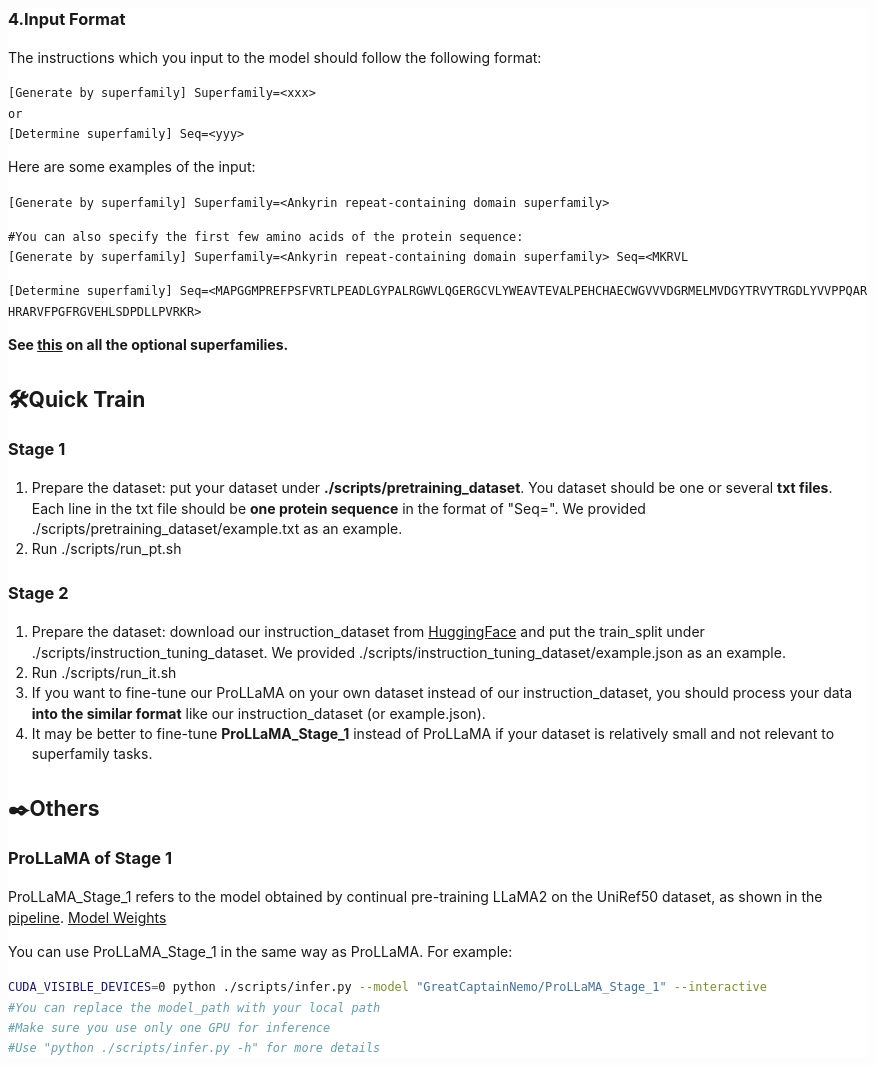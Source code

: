 ### 4.Input Format
The instructions which you input to the model should follow the following format:
```text
[Generate by superfamily] Superfamily=<xxx>
or
[Determine superfamily] Seq=<yyy>
```
Here are some examples of the input:
```text
[Generate by superfamily] Superfamily=<Ankyrin repeat-containing domain superfamily>
```
```
#You can also specify the first few amino acids of the protein sequence:
[Generate by superfamily] Superfamily=<Ankyrin repeat-containing domain superfamily> Seq=<MKRVL
```
```
[Determine superfamily] Seq=<MAPGGMPREFPSFVRTLPEADLGYPALRGWVLQGERGCVLYWEAVTEVALPEHCHAECWGVVVDGRMELMVDGYTRVYTRGDLYVVPPQARHRARVFPGFRGVEHLSDPDLLPVRKR>
```
**See [this](https://github.com/Lyu6PosHao/ProLLaMA/blob/main/superfamilies.txt) on all the optional superfamilies.**

## 🛠️Quick Train
### Stage 1
1. Prepare the dataset: put your dataset under **./scripts/pretraining_dataset**. You dataset should be one or several **txt files**. Each line in the txt file should be **one protein sequence** in the format of "Seq=<xxx>". We provided ./scripts/pretraining_dataset/example.txt as an example.
2. Run ./scripts/run_pt.sh
### Stage 2
1. Prepare the dataset: download our instruction_dataset from [HuggingFace](https://huggingface.co/datasets/GreatCaptainNemo/instruction_dataset) and put the train_split under ./scripts/instruction_tuning_dataset. We provided ./scripts/instruction_tuning_dataset/example.json as an example.
2. Run ./scripts/run_it.sh
3. If you want to fine-tune our ProLLaMA on your own dataset instead of our instruction_dataset, you should process your data **into the similar format** like our instruction_dataset (or example.json).
4. It may be better to fine-tune **ProLLaMA_Stage_1** instead of ProLLaMA if your dataset is relatively small and not relevant to superfamily tasks.
## ✒️Others
### ProLLaMA of Stage 1

ProLLaMA_Stage_1 refers to the model obtained by continual pre-training LLaMA2 on the UniRef50 dataset, as shown in the [pipeline](https://github.com/PKU-YuanGroup/ProLLaMA?tab=readme-ov-file#pipeline). [Model Weights](https://huggingface.co/GreatCaptainNemo/ProLLaMA_Stage_1)

You can use ProLLaMA_Stage_1 in the same way as ProLLaMA. For example:
```bash
CUDA_VISIBLE_DEVICES=0 python ./scripts/infer.py --model "GreatCaptainNemo/ProLLaMA_Stage_1" --interactive
#You can replace the model_path with your local path
#Make sure you use only one GPU for inference
#Use "python ./scripts/infer.py -h" for more details
```
